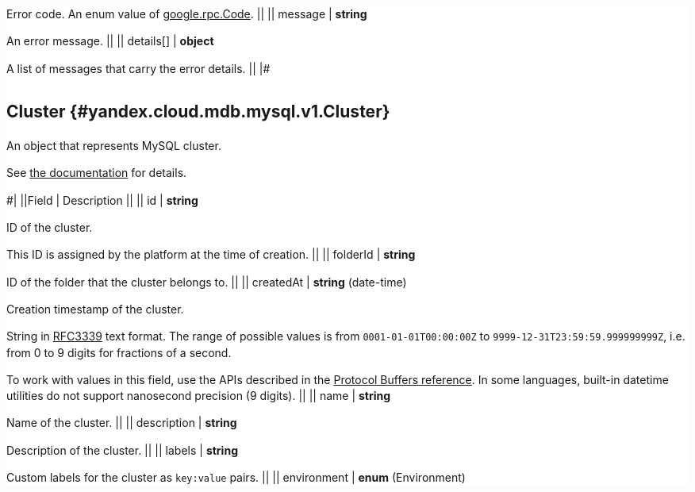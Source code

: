 Error code. An enum value of [google.rpc.Code](https://github.com/googleapis/googleapis/blob/master/google/rpc/code.proto). ||
|| message | **string**

An error message. ||
|| details[] | **object**

A list of messages that carry the error details. ||
|#

## Cluster {#yandex.cloud.mdb.mysql.v1.Cluster}

An object that represents MySQL cluster.

See [the documentation](/docs/managed-mysql/concepts) for details.

#|
||Field | Description ||
|| id | **string**

ID of the cluster.

This ID is assigned by the platform at the time of creation. ||
|| folderId | **string**

ID of the folder that the cluster belongs to. ||
|| createdAt | **string** (date-time)

Creation timestamp of the cluster.

String in [RFC3339](https://www.ietf.org/rfc/rfc3339.txt) text format. The range of possible values is from
`0001-01-01T00:00:00Z` to `9999-12-31T23:59:59.999999999Z`, i.e. from 0 to 9 digits for fractions of a second.

To work with values in this field, use the APIs described in the
[Protocol Buffers reference](https://developers.google.com/protocol-buffers/docs/reference/overview).
In some languages, built-in datetime utilities do not support nanosecond precision (9 digits). ||
|| name | **string**

Name of the cluster. ||
|| description | **string**

Description of the cluster. ||
|| labels | **string**

Custom labels for the cluster as `key:value` pairs. ||
|| environment | **enum** (Environment)
